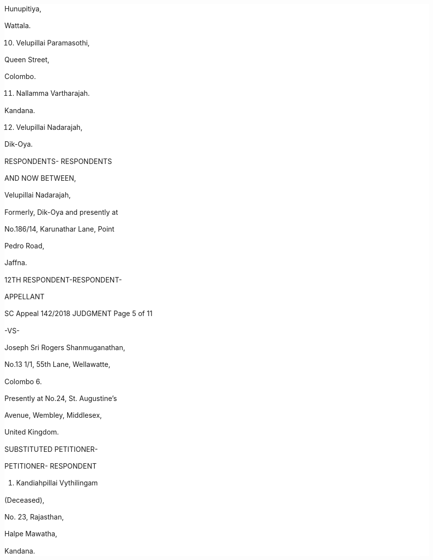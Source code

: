 Hunupitiya,

Wattala.

10. Velupillai Paramasothi,

Queen Street,

Colombo.

11. Nallamma Vartharajah.

Kandana.

12. Velupillai Nadarajah,

Dik-Oya.

RESPONDENTS- RESPONDENTS

AND NOW BETWEEN,

Velupillai Nadarajah,

Formerly, Dik-Oya and presently at

No.186/14, Karunathar Lane, Point

Pedro Road,

Jaffna.

12TH RESPONDENT-RESPONDENT-

APPELLANT

SC Appeal 142/2018 JUDGMENT Page 5 of 11

-VS-

Joseph Sri Rogers Shanmuganathan,

No.13 1/1, 55th Lane, Wellawatte,

Colombo 6.

Presently at No.24, St. Augustine’s

Avenue, Wembley, Middlesex,

United Kingdom.

SUBSTITUTED PETITIONER-

PETITIONER- RESPONDENT

1. Kandiahpillai Vythilingam

(Deceased),

No. 23, Rajasthan,

Halpe Mawatha,

Kandana.
